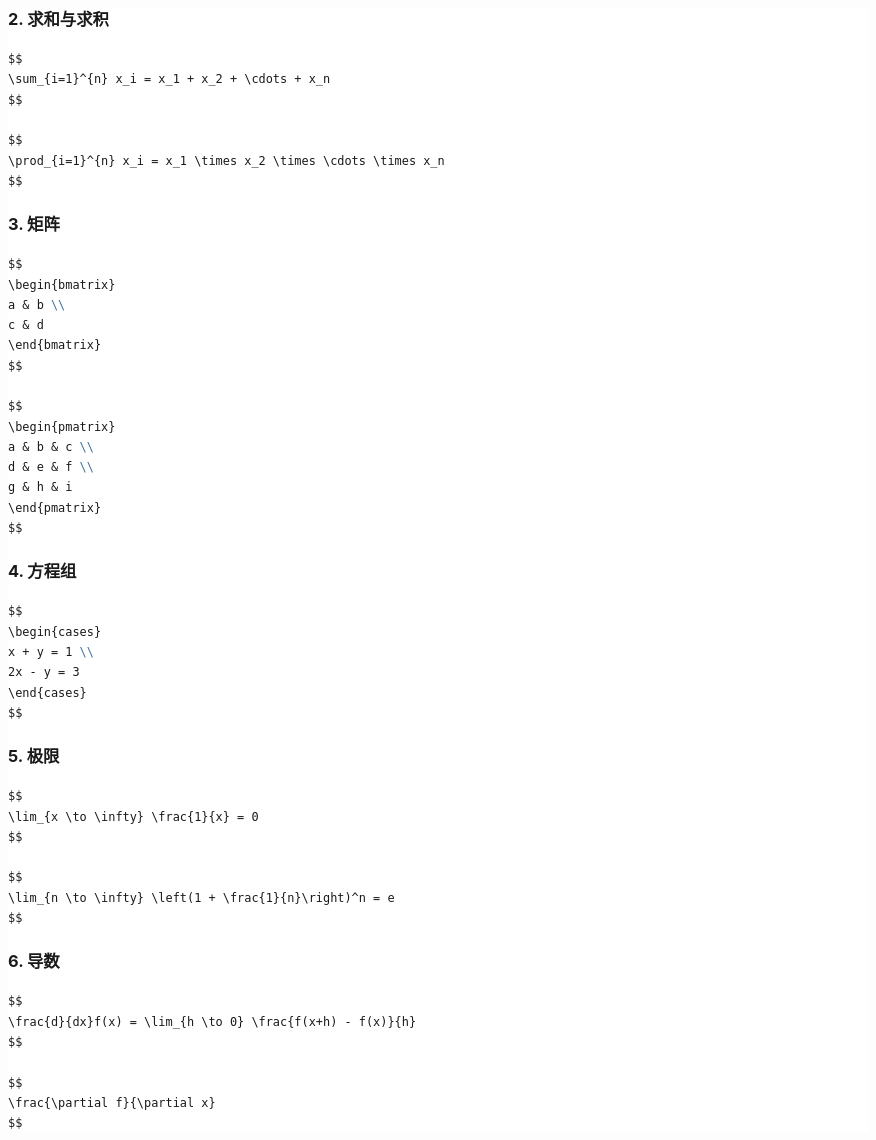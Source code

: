 ### 2. 求和与求积
```markdown
$$
\sum_{i=1}^{n} x_i = x_1 + x_2 + \cdots + x_n
$$

$$
\prod_{i=1}^{n} x_i = x_1 \times x_2 \times \cdots \times x_n
$$
```

### 3. 矩阵
```markdown
$$
\begin{bmatrix}
a & b \\
c & d
\end{bmatrix}
$$

$$
\begin{pmatrix}
a & b & c \\
d & e & f \\
g & h & i
\end{pmatrix}
$$
```

### 4. 方程组
```markdown
$$
\begin{cases}
x + y = 1 \\
2x - y = 3
\end{cases}
$$
```

### 5. 极限
```markdown
$$
\lim_{x \to \infty} \frac{1}{x} = 0
$$

$$
\lim_{n \to \infty} \left(1 + \frac{1}{n}\right)^n = e
$$
```

### 6. 导数
```markdown
$$
\frac{d}{dx}f(x) = \lim_{h \to 0} \frac{f(x+h) - f(x)}{h}
$$

$$
\frac{\partial f}{\partial x}
$$
```
